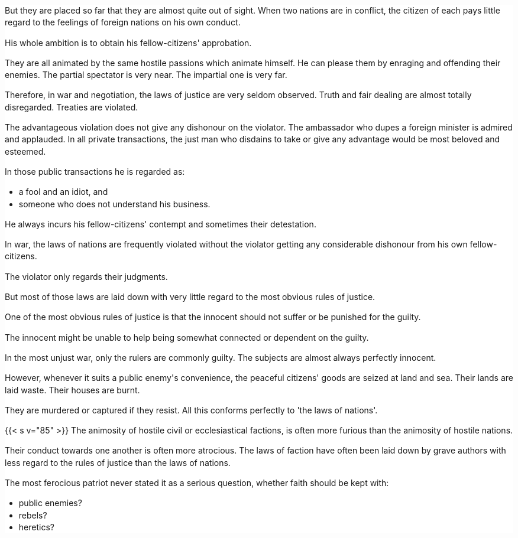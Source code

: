 But they are placed so far that they are almost quite out of sight.
When two nations are in conflict, the citizen of each pays little regard to the feelings of foreign nations on his own conduct.

His whole ambition is to obtain his fellow-citizens' approbation.

They are all animated by the same hostile passions which animate himself.
He can please them by enraging and offending their enemies.
The partial spectator is very near.
The impartial one is very far.

Therefore, in war and negotiation, the laws of justice are very seldom observed.
Truth and fair dealing are almost totally disregarded.
Treaties are violated.

The advantageous violation does not give any dishonour on the violator.
The ambassador who dupes a foreign minister is admired and applauded.
In all private transactions, the just man who disdains to take or give any advantage would be most beloved and esteemed.

In those public transactions he is regarded as: 
- a fool and an idiot, and
- someone who does not understand his business.

He always incurs his fellow-citizens' contempt and sometimes their detestation.

In war, the laws of nations are frequently violated without the violator getting any considerable dishonour from his own fellow-citizens.

The violator only regards their judgments.

But most of those laws are laid down with very little regard to the most obvious rules of justice.

One of the most obvious rules of justice is that the innocent should not suffer or be punished for the guilty.

The innocent might be unable to help being somewhat connected or dependent on the guilty.

In the most unjust war, only the rulers are commonly guilty.
The subjects are almost always perfectly innocent.

However, whenever it suits a public enemy's convenience, the peaceful citizens' goods are seized at land and sea.
Their lands are laid waste.
Their houses are burnt.

They are murdered or captured if they resist.
All this conforms perfectly to 'the laws of nations'.
 

{{< s v="85" >}} The animosity of hostile civil or ecclesiastical factions, is often more furious than the animosity of hostile nations.

Their conduct towards one another is often more atrocious.
The laws of faction have often been laid down by grave authors with less regard to the rules of justice than the laws of nations.

The most ferocious patriot never stated it as a serious question, whether faith should be kept with: 
- public enemies?
- rebels?
- heretics?
